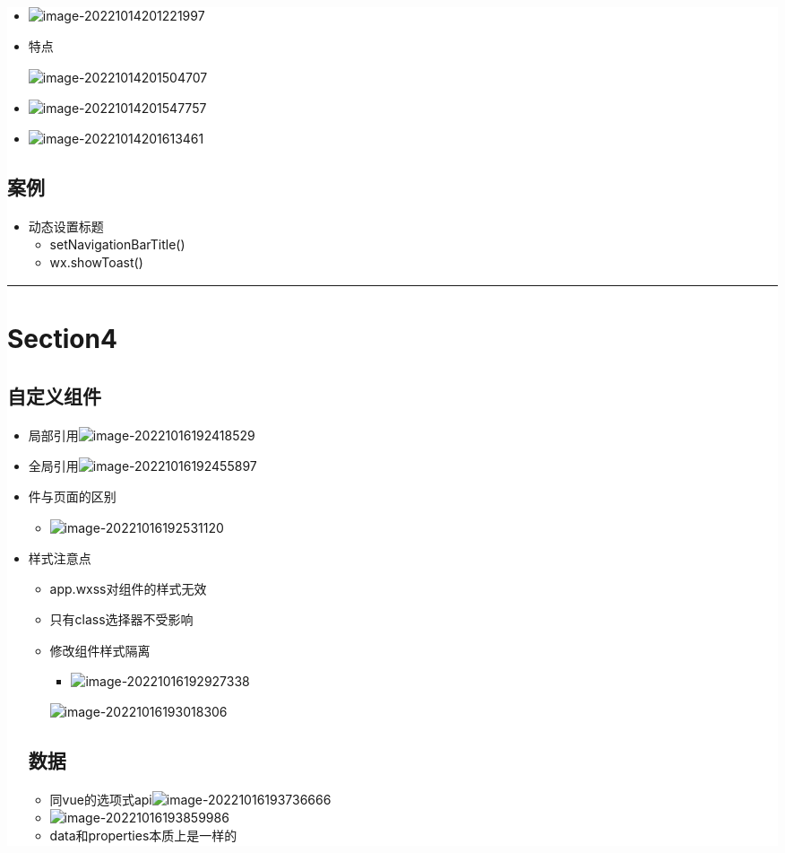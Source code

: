 - ![image-20221014201221997](C:\Users\16193\AppData\Roaming\Typora\typora-user-images\image-20221014201221997.png)

- 特点

  ![image-20221014201504707](C:\Users\16193\AppData\Roaming\Typora\typora-user-images\image-20221014201504707.png)

- ![image-20221014201547757](C:\Users\16193\AppData\Roaming\Typora\typora-user-images\image-20221014201547757.png)

- ![image-20221014201613461](C:\Users\16193\AppData\Roaming\Typora\typora-user-images\image-20221014201613461.png)



## 案例

- 动态设置标题
  - setNavigationBarTitle()
  - wx.showToast()

---

# Section4

## 自定义组件

- 局部引用![image-20221016192418529](C:\Users\16193\AppData\Roaming\Typora\typora-user-images\image-20221016192418529.png)

- 全局引用![image-20221016192455897](C:\Users\16193\AppData\Roaming\Typora\typora-user-images\image-20221016192455897.png)

- 件与页面的区别
  - ![image-20221016192531120](C:\Users\16193\AppData\Roaming\Typora\typora-user-images\image-20221016192531120.png)

- 样式注意点

  - app.wxss对组件的样式无效

  - 只有class选择器不受影响

  - 修改组件样式隔离

    - ![image-20221016192927338](C:\Users\16193\AppData\Roaming\Typora\typora-user-images\image-20221016192927338.png)

    ![image-20221016193018306](C:\Users\16193\AppData\Roaming\Typora\typora-user-images\image-20221016193018306.png)

  ## 数据

  - 同vue的选项式api![image-20221016193736666](C:\Users\16193\AppData\Roaming\Typora\typora-user-images\image-20221016193736666.png)
  - ![image-20221016193859986](C:\Users\16193\AppData\Roaming\Typora\typora-user-images\image-20221016193859986.png)
  - data和properties本质上是一样的
